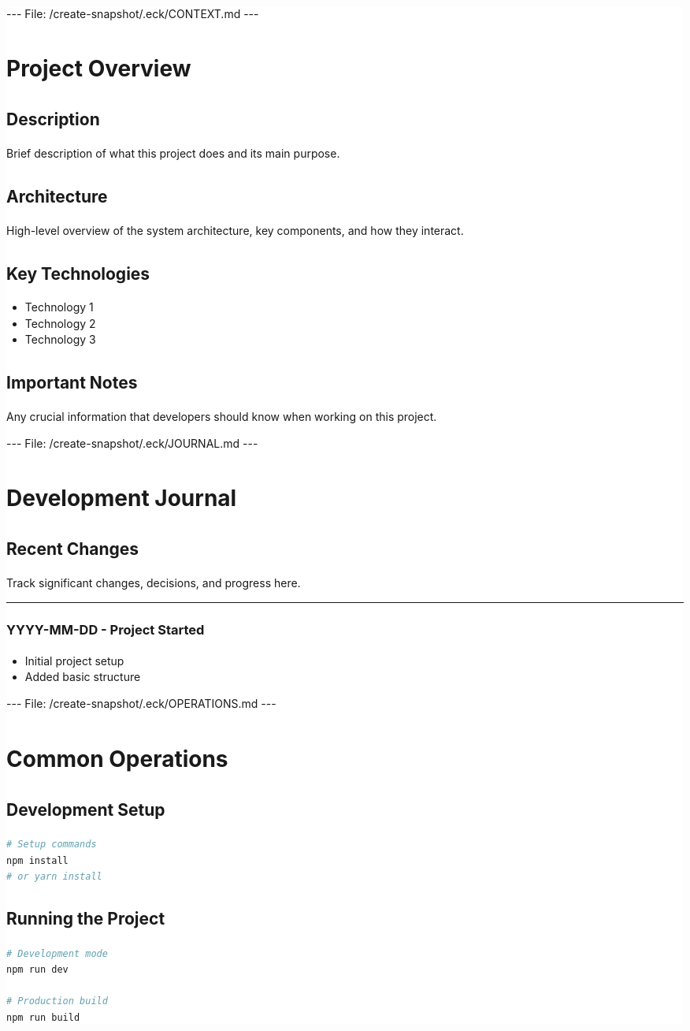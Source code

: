 
--- File: /create-snapshot/.eck/CONTEXT.md ---

# Project Overview

## Description
Brief description of what this project does and its main purpose.

## Architecture
High-level overview of the system architecture, key components, and how they interact.

## Key Technologies
- Technology 1
- Technology 2
- Technology 3

## Important Notes
Any crucial information that developers should know when working on this project.


--- File: /create-snapshot/.eck/JOURNAL.md ---

# Development Journal

## Recent Changes
Track significant changes, decisions, and progress here.

---

### YYYY-MM-DD - Project Started
- Initial project setup
- Added basic structure


--- File: /create-snapshot/.eck/OPERATIONS.md ---

# Common Operations

## Development Setup
```bash
# Setup commands
npm install
# or yarn install
```

## Running the Project
```bash
# Development mode
npm run dev

# Production build
npm run build
```
